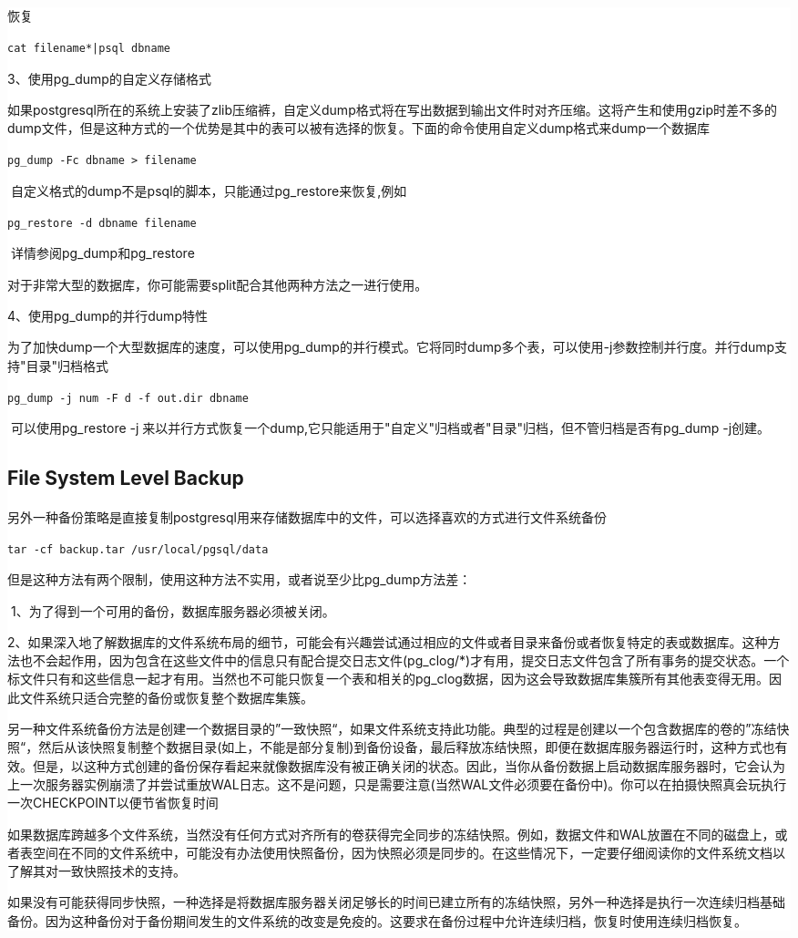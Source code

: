 恢复

```
cat filename*|psql dbname
```

3、使用pg_dump的自定义存储格式

​	如果postgresql所在的系统上安装了zlib压缩裤，自定义dump格式将在写出数据到输出文件时对齐压缩。这将产生和使用gzip时差不多的dump文件，但是这种方式的一个优势是其中的表可以被有选择的恢复。下面的命令使用自定义dump格式来dump一个数据库

```
pg_dump -Fc dbname > filename
```

​	自定义格式的dump不是psql的脚本，只能通过pg_restore来恢复,例如

```
pg_restore -d dbname filename
```

​	详情参阅pg_dump和pg_restore

​	对于非常大型的数据库，你可能需要split配合其他两种方法之一进行使用。

4、使用pg_dump的并行dump特性

​	为了加快dump一个大型数据库的速度，可以使用pg_dump的并行模式。它将同时dump多个表，可以使用-j参数控制并行度。并行dump支持"目录"归档格式

```
pg_dump -j num -F d -f out.dir dbname
```

​	可以使用pg_restore -j 来以并行方式恢复一个dump,它只能适用于"自定义"归档或者"目录"归档，但不管归档是否有pg_dump -j创建。



## File System Level Backup

​	另外一种备份策略是直接复制postgresql用来存储数据库中的文件，可以选择喜欢的方式进行文件系统备份

```
tar -cf backup.tar /usr/local/pgsql/data
```

​	但是这种方法有两个限制，使用这种方法不实用，或者说至少比pg_dump方法差：

​	1、为了得到一个可用的备份，数据库服务器必须被关闭。

​	2、如果深入地了解数据库的文件系统布局的细节，可能会有兴趣尝试通过相应的文件或者目录来备份或者恢复特定的表或数据库。这种方法也不会起作用，因为包含在这些文件中的信息只有配合提交日志文件(pg_clog/*)才有用，提交日志文件包含了所有事务的提交状态。一个标文件只有和这些信息一起才有用。当然也不可能只恢复一个表和相关的pg_clog数据，因为这会导致数据库集簇所有其他表变得无用。因此文件系统只适合完整的备份或恢复整个数据库集簇。

​	另一种文件系统备份方法是创建一个数据目录的”一致快照“，如果文件系统支持此功能。典型的过程是创建以一个包含数据库的卷的”冻结快照“，然后从该快照复制整个数据目录(如上，不能是部分复制)到备份设备，最后释放冻结快照，即便在数据库服务器运行时，这种方式也有效。但是，以这种方式创建的备份保存看起来就像数据库没有被正确关闭的状态。因此，当你从备份数据上启动数据库服务器时，它会认为上一次服务器实例崩溃了并尝试重放WAL日志。这不是问题，只是需要注意(当然WAL文件必须要在备份中)。你可以在拍摄快照真会玩执行一次CHECKPOINT以便节省恢复时间

​	如果数据库跨越多个文件系统，当然没有任何方式对齐所有的卷获得完全同步的冻结快照。例如，数据文件和WAL放置在不同的磁盘上，或者表空间在不同的文件系统中，可能没有办法使用快照备份，因为快照必须是同步的。在这些情况下，一定要仔细阅读你的文件系统文档以了解其对一致快照技术的支持。

​	如果没有可能获得同步快照，一种选择是将数据库服务器关闭足够长的时间已建立所有的冻结快照，另外一种选择是执行一次连续归档基础备份。因为这种备份对于备份期间发生的文件系统的改变是免疫的。这要求在备份过程中允许连续归档，恢复时使用连续归档恢复。
